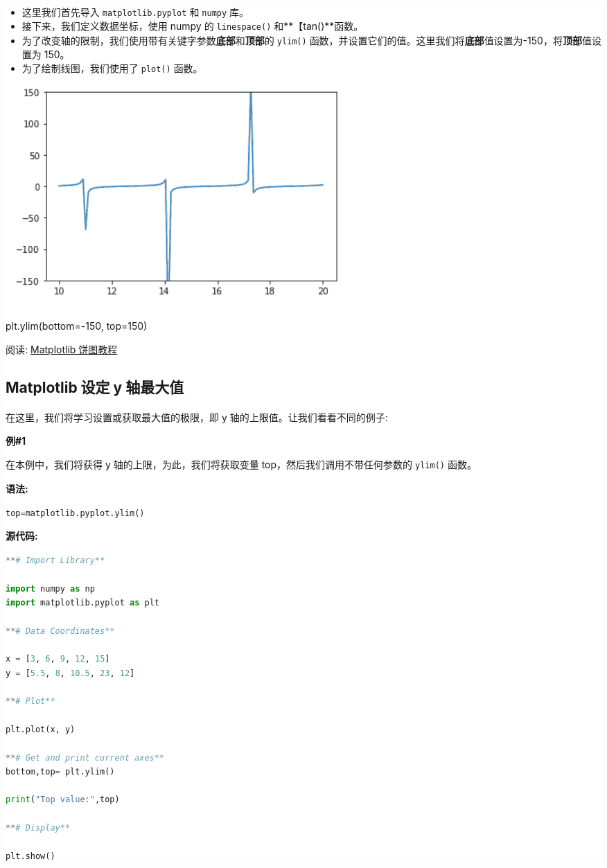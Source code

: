 *   这里我们首先导入 `matplotlib.pyplot` 和 `numpy` 库。
*   接下来，我们定义数据坐标，使用 numpy 的 `linespace()` 和**【tan()**函数。
*   为了改变轴的限制，我们使用带有关键字参数**底部**和**顶部**的 `ylim()` 函数，并设置它们的值。这里我们将**底部**值设置为-150，将**顶部**值设置为 150。
*   为了绘制线图，我们使用了 `plot()` 函数。

![matplotlib set y axis range by calling](img/b2d3e0313991ab23e4bec0c686601faf.png "matplotlib set y axis range by calling")

plt.ylim(bottom=-150, top=150)

阅读: [Matplotlib 饼图教程](https://pythonguides.com/matplotlib-pie-chart/)

## Matplotlib 设定 y 轴最大值

在这里，我们将学习设置或获取最大值的极限，即 y 轴的上限值。让我们看看不同的例子:

**例#1**

在本例中，我们将获得 y 轴的上限，为此，我们将获取变量 top，然后我们调用不带任何参数的 `ylim()` 函数。

**语法:**

```py
top=matplotlib.pyplot.ylim()
```

**源代码:**

```py
**# Import Library**

import numpy as np 
import matplotlib.pyplot as plt

**# Data Coordinates**

x = [3, 6, 9, 12, 15]
y = [5.5, 8, 10.5, 23, 12]

**# Plot**

plt.plot(x, y) 

**# Get and print current axes** 
bottom,top= plt.ylim()

print("Top value:",top)

**# Display**

plt.show()
```
